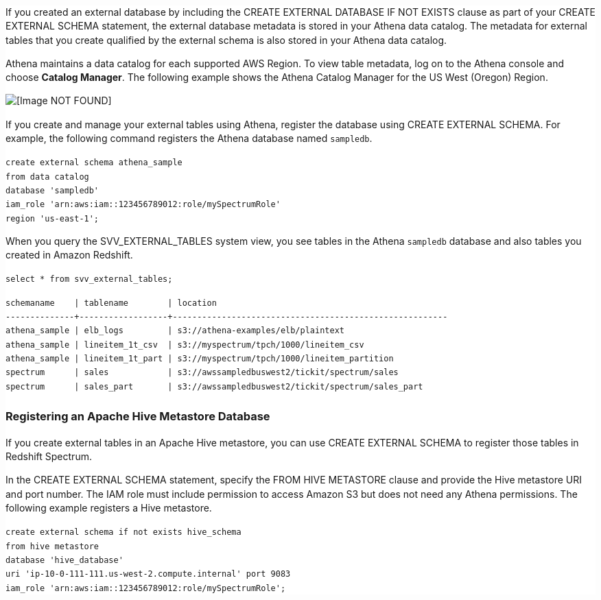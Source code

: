 If you created an external database by including the CREATE EXTERNAL DATABASE IF NOT EXISTS clause as part of your CREATE EXTERNAL SCHEMA statement, the external database metadata is stored in your Athena data catalog\. The metadata for external tables that you create qualified by the external schema is also stored in your Athena data catalog\. 

Athena maintains a data catalog for each supported AWS Region\. To view table metadata, log on to the Athena console and choose **Catalog Manager**\. The following example shows the Athena Catalog Manager for the US West \(Oregon\) Region\. 

![\[Image NOT FOUND\]](http://docs.aws.amazon.com/redshift/latest/dg/images/spectrum-athena-catalog.png)

If you create and manage your external tables using Athena, register the database using CREATE EXTERNAL SCHEMA\. For example, the following command registers the Athena database named `sampledb`\.

```
create external schema athena_sample
from data catalog
database 'sampledb'
iam_role 'arn:aws:iam::123456789012:role/mySpectrumRole'
region 'us-east-1';
```

When you query the SVV\_EXTERNAL\_TABLES system view, you see tables in the Athena `sampledb` database and also tables you created in Amazon Redshift\.

```
select * from svv_external_tables;
```

```
schemaname    | tablename        | location                                               
--------------+------------------+--------------------------------------------------------
athena_sample | elb_logs         | s3://athena-examples/elb/plaintext           
athena_sample | lineitem_1t_csv  | s3://myspectrum/tpch/1000/lineitem_csv                
athena_sample | lineitem_1t_part | s3://myspectrum/tpch/1000/lineitem_partition          
spectrum      | sales            | s3://awssampledbuswest2/tickit/spectrum/sales          
spectrum      | sales_part       | s3://awssampledbuswest2/tickit/spectrum/sales_part
```

### Registering an Apache Hive Metastore Database<a name="c-spectrum-hive-metastore"></a>

If you create external tables in an Apache Hive metastore, you can use CREATE EXTERNAL SCHEMA to register those tables in Redshift Spectrum\. 

In the CREATE EXTERNAL SCHEMA statement, specify the FROM HIVE METASTORE clause and provide the Hive metastore URI and port number\. The IAM role must include permission to access Amazon S3 but does not need any Athena permissions\. The following example registers a Hive metastore\. 

```
create external schema if not exists hive_schema
from hive metastore
database 'hive_database'
uri 'ip-10-0-111-111.us-west-2.compute.internal' port 9083 
iam_role 'arn:aws:iam::123456789012:role/mySpectrumRole';
```
